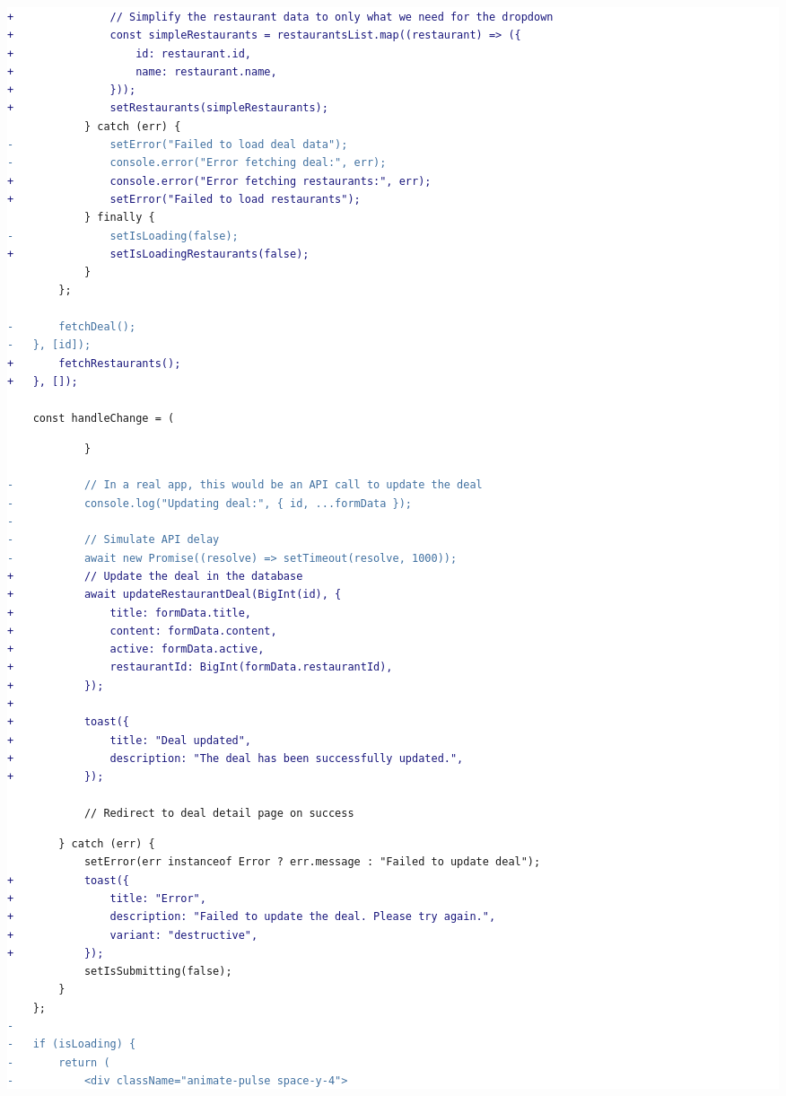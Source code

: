 ```diff
+ 				// Simplify the restaurant data to only what we need for the dropdown
+ 				const simpleRestaurants = restaurantsList.map((restaurant) => ({
+ 					id: restaurant.id,
+ 					name: restaurant.name,
+ 				}));
+ 				setRestaurants(simpleRestaurants);
  			} catch (err) {
- 				setError("Failed to load deal data");
- 				console.error("Error fetching deal:", err);
+ 				console.error("Error fetching restaurants:", err);
+ 				setError("Failed to load restaurants");
  			} finally {
- 				setIsLoading(false);
+ 				setIsLoadingRestaurants(false);
  			}
  		};
  
- 		fetchDeal();
- 	}, [id]);
+ 		fetchRestaurants();
+ 	}, []);
  
  	const handleChange = (
```

```diff
  			}
  
- 			// In a real app, this would be an API call to update the deal
- 			console.log("Updating deal:", { id, ...formData });
- 
- 			// Simulate API delay
- 			await new Promise((resolve) => setTimeout(resolve, 1000));
+ 			// Update the deal in the database
+ 			await updateRestaurantDeal(BigInt(id), {
+ 				title: formData.title,
+ 				content: formData.content,
+ 				active: formData.active,
+ 				restaurantId: BigInt(formData.restaurantId),
+ 			});
+ 
+ 			toast({
+ 				title: "Deal updated",
+ 				description: "The deal has been successfully updated.",
+ 			});
  
  			// Redirect to deal detail page on success
```

```diff
  		} catch (err) {
  			setError(err instanceof Error ? err.message : "Failed to update deal");
+ 			toast({
+ 				title: "Error",
+ 				description: "Failed to update the deal. Please try again.",
+ 				variant: "destructive",
+ 			});
  			setIsSubmitting(false);
  		}
  	};
- 
- 	if (isLoading) {
- 		return (
- 			<div className="animate-pulse space-y-4">
```